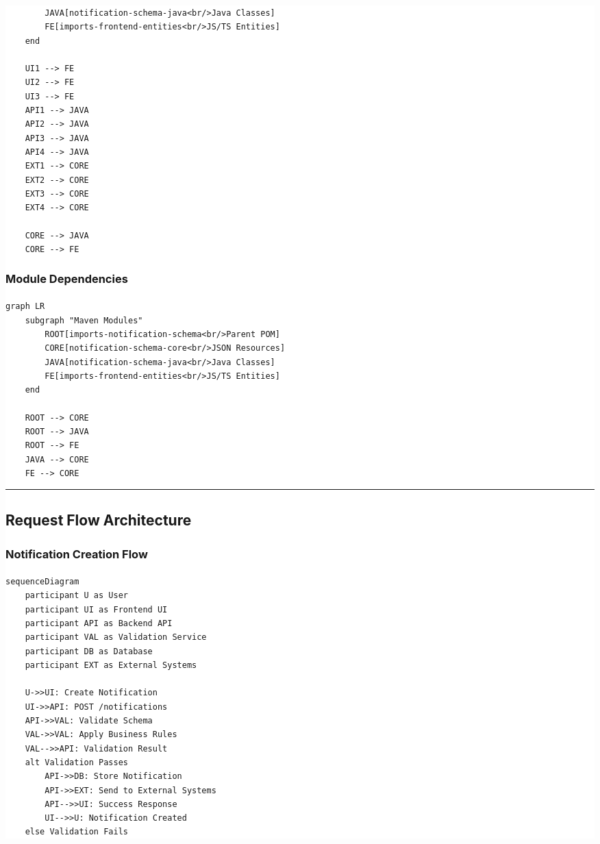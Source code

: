 ```mermaid
        JAVA[notification-schema-java<br/>Java Classes]
        FE[imports-frontend-entities<br/>JS/TS Entities]
    end
    
    UI1 --> FE
    UI2 --> FE
    UI3 --> FE
    API1 --> JAVA
    API2 --> JAVA
    API3 --> JAVA
    API4 --> JAVA
    EXT1 --> CORE
    EXT2 --> CORE
    EXT3 --> CORE
    EXT4 --> CORE
    
    CORE --> JAVA
    CORE --> FE
```

### Module Dependencies

```mermaid
graph LR
    subgraph "Maven Modules"
        ROOT[imports-notification-schema<br/>Parent POM]
        CORE[notification-schema-core<br/>JSON Resources]
        JAVA[notification-schema-java<br/>Java Classes]
        FE[imports-frontend-entities<br/>JS/TS Entities]
    end
    
    ROOT --> CORE
    ROOT --> JAVA
    ROOT --> FE
    JAVA --> CORE
    FE --> CORE
```

---

## Request Flow Architecture

### Notification Creation Flow

```mermaid
sequenceDiagram
    participant U as User
    participant UI as Frontend UI
    participant API as Backend API
    participant VAL as Validation Service
    participant DB as Database
    participant EXT as External Systems
    
    U->>UI: Create Notification
    UI->>API: POST /notifications
    API->>VAL: Validate Schema
    VAL->>VAL: Apply Business Rules
    VAL-->>API: Validation Result
    alt Validation Passes
        API->>DB: Store Notification
        API->>EXT: Send to External Systems
        API-->>UI: Success Response
        UI-->>U: Notification Created
    else Validation Fails
```